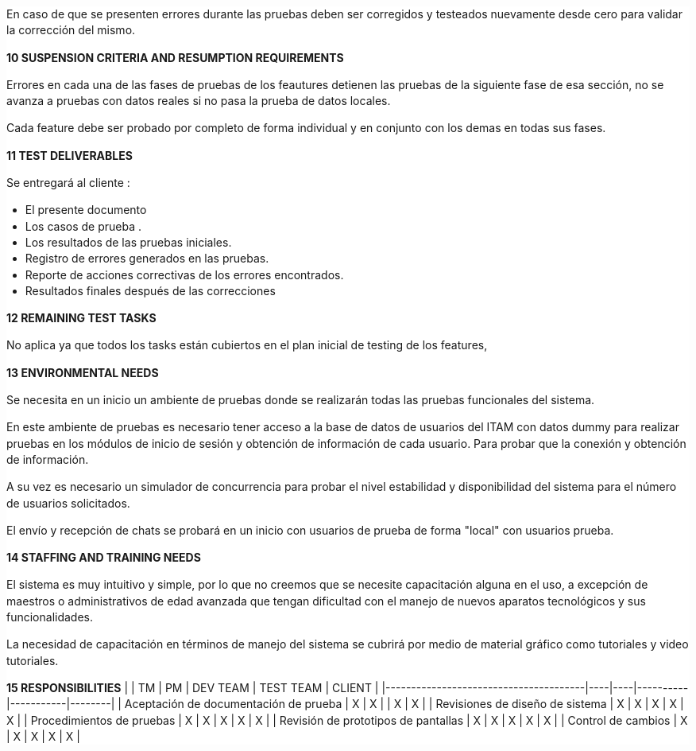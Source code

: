 En caso de que se presenten errores durante las pruebas deben ser corregidos y testeados nuevamente desde cero para validar la corrección del mismo.

**10 SUSPENSION CRITERIA AND RESUMPTION REQUIREMENTS**

Errores en cada una de las fases de pruebas de los feautures detienen las pruebas de la siguiente fase de esa sección, no se avanza a pruebas con datos reales si no pasa la prueba de datos locales.

Cada feature debe ser probado por completo de forma individual y en conjunto con los demas en todas sus fases.

**11 TEST DELIVERABLES**

Se entregará al cliente :

- El presente documento
- Los casos de prueba .
- Los resultados de las pruebas iniciales.
- Registro de errores generados en las pruebas.
- Reporte de acciones correctivas de los errores encontrados.
- Resultados finales después de las correcciones

**12 REMAINING TEST TASKS**

No aplica ya que todos los tasks están cubiertos en el plan inicial de testing de los features,

**13 ENVIRONMENTAL NEEDS**

Se necesita en un inicio un ambiente de pruebas donde se realizarán todas las pruebas funcionales del sistema.

En este ambiente de pruebas es necesario tener acceso a la base de datos de usuarios del ITAM con datos dummy para realizar pruebas en los módulos de inicio de sesión y obtención de información de cada usuario. Para probar que la conexión y obtención de información.

A su vez es necesario un simulador de concurrencia para probar el nivel estabilidad y disponibilidad del sistema para el número de usuarios solicitados.

El envío y recepción de chats se probará en un inicio con usuarios de prueba de forma &quot;local&quot; con usuarios prueba.

**14 STAFFING AND TRAINING NEEDS**

El sistema es muy intuitivo y simple, por lo que no creemos que se necesite capacitación alguna en el uso, a excepción de maestros o administrativos de edad avanzada que tengan dificultad con el manejo de nuevos aparatos tecnológicos y sus funcionalidades.

La necesidad de capacitación en términos de manejo del sistema se cubrirá por medio de material gráfico como tutoriales y video tutoriales.

**15 RESPONSIBILITIES**
|                                       | TM | PM | DEV TEAM | TEST TEAM | CLIENT |
|---------------------------------------|----|----|----------|-----------|--------|
| Aceptación de documentación de prueba | X  | X  |          | X         | X      |
| Revisiones de diseño de sistema       | X  | X  | X        | X         | X      |
| Procedimientos de pruebas             | X  | X  | X        | X         | X      |
| Revisión de prototipos de pantallas   | X  | X  | X        | X         | X      |
| Control de cambios                    | X  | X  | X        | X         | X      |
